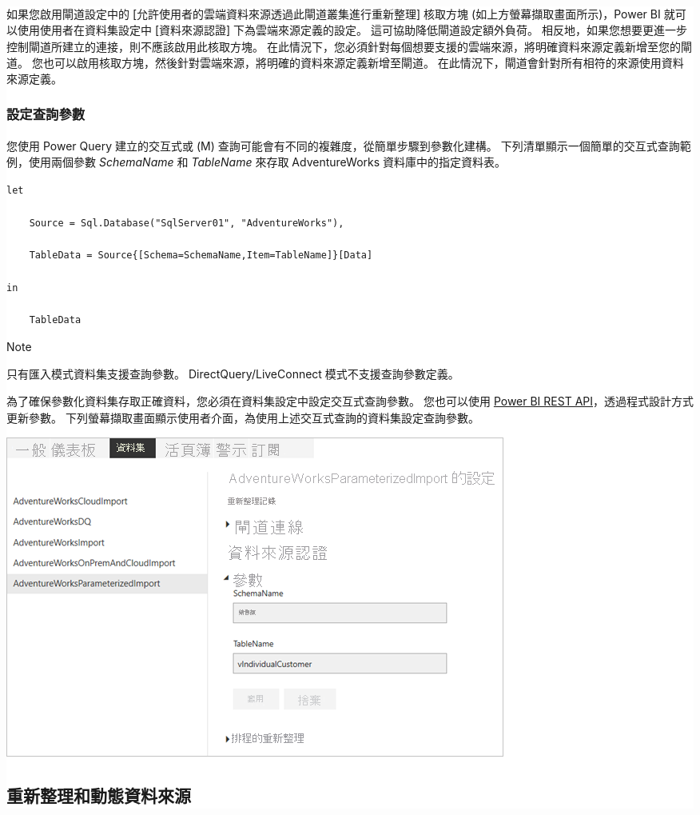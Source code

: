 如果您啟用閘道設定中的 [允許使用者的雲端資料來源透過此閘道叢集進行重新整理] 核取方塊 (如上方螢幕擷取畫面所示)，Power BI 就可以使用使用者在資料集設定中 [資料來源認證] 下為雲端來源定義的設定。 這可協助降低閘道設定額外負荷。 相反地，如果您想要更進一步控制閘道所建立的連接，則不應該啟用此核取方塊。 在此情況下，您必須針對每個想要支援的雲端來源，將明確資料來源定義新增至您的閘道。 您也可以啟用核取方塊，然後針對雲端來源，將明確的資料來源定義新增至閘道。 在此情況下，閘道會針對所有相符的來源使用資料來源定義。

### <a name="configuring-query-parameters"></a>設定查詢參數

您使用 Power Query 建立的交互式或 (M) 查詢可能會有不同的複雜度，從簡單步驟到參數化建構。 下列清單顯示一個簡單的交互式查詢範例，使用兩個參數 _SchemaName_ 和 _TableName_ 來存取 AdventureWorks 資料庫中的指定資料表。

```
let

    Source = Sql.Database("SqlServer01", "AdventureWorks"),

    TableData = Source{[Schema=SchemaName,Item=TableName]}[Data]

in

    TableData
```

> [!NOTE]
> 只有匯入模式資料集支援查詢參數。 DirectQuery/LiveConnect 模式不支援查詢參數定義。

為了確保參數化資料集存取正確資料，您必須在資料集設定中設定交互式查詢參數。 您也可以使用 [Power BI REST API](/rest/api/power-bi/datasets/updateparametersingroup)，透過程式設計方式更新參數。 下列螢幕擷取畫面顯示使用者介面，為使用上述交互式查詢的資料集設定查詢參數。

![設定查詢參數](media/refresh-data/configure-query-parameters.png)




## <a name="refresh-and-dynamic-data-sources"></a>重新整理和動態資料來源
 
